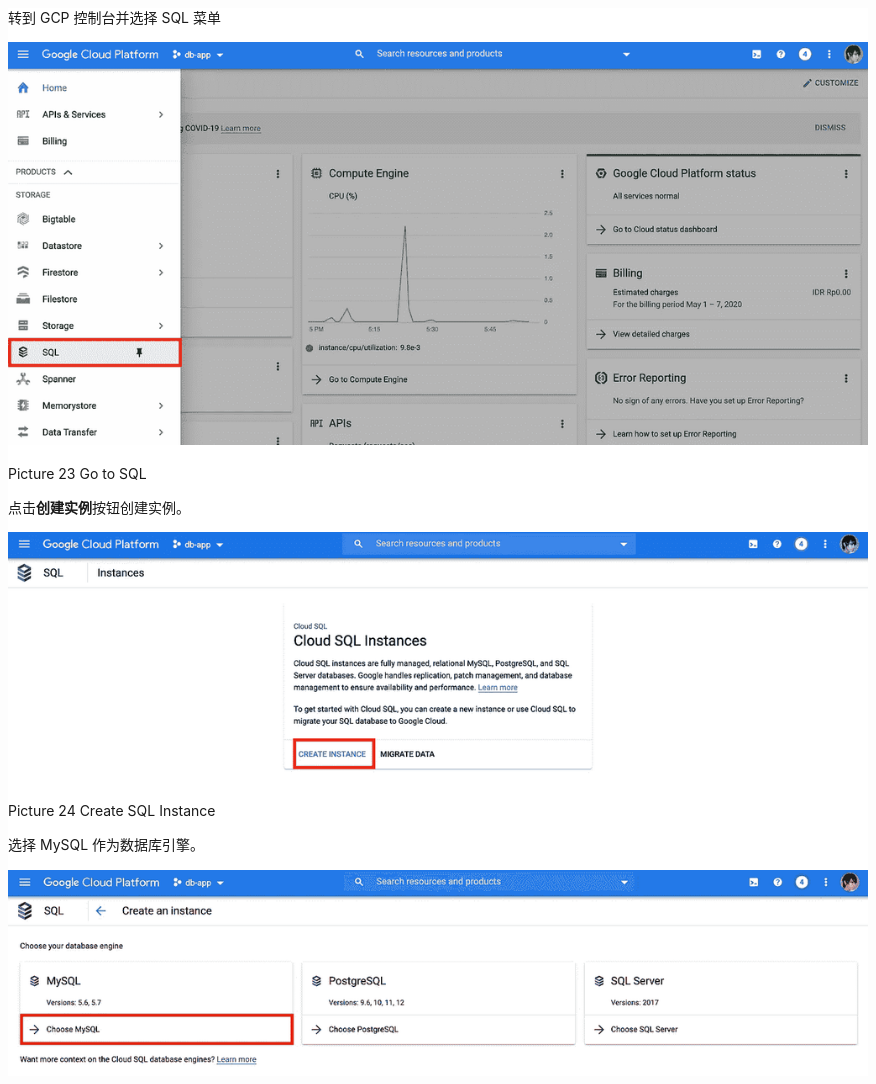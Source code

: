 转到 GCP 控制台并选择 SQL 菜单

![](img/a766aa599101cbc5543d8f9dc2a4225e.png)

Picture 23 Go to SQL

点击**创建实例**按钮创建实例。

![](img/db5dcde5f836b953296d5cb3f7938856.png)

Picture 24 Create SQL Instance

选择 MySQL 作为数据库引擎。

![](img/3cb276d9929eef51650ebaa1cdebb752.png)
